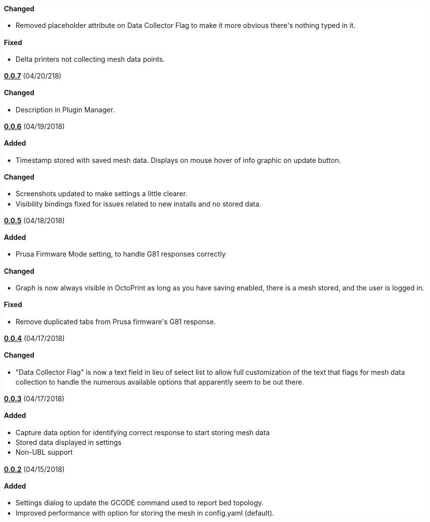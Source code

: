 **Changed**

- Removed placeholder attribute on Data Collector Flag to make it more obvious there's nothing typed in it.

**Fixed**

- Delta printers not collecting mesh data points.

**[0.0.7]** (04/20/218)

**Changed**

- Description in Plugin Manager.

**[0.0.6]** (04/19/2018)

**Added**

- Timestamp stored with saved mesh data. Displays on mouse hover of info graphic on update button.

**Changed**

- Screenshots updated to make settings a little clearer.
- Visibility bindings fixed for issues related to new installs and no stored data.

**[0.0.5]** (04/18/2018)

**Added**

- Prusa Firmware Mode setting, to handle G81 responses correctly

**Changed**

- Graph is now always visible in OctoPrint as long as you have saving enabled, there is a mesh stored, and the user is logged in.

**Fixed**

- Remove duplicated tabs from Prusa firmware's G81 response.

**[0.0.4]** (04/17/2018)

**Changed**

- "Data Collector Flag" is now a text field in lieu of select list to allow full customization of the text that flags for mesh data collection to handle the numerous available options that apparently seem to be out there.

**[0.0.3]** (04/17/2018)

**Added**

- Capture data option for identifying correct response to start storing mesh data
- Stored data displayed in settings
- Non-UBL support

**[0.0.2]** (04/15/2018)

**Added**

- Settings dialog to update the GCODE command used to report bed topology.
- Improved performance with option for storing the mesh in config.yaml (default).


[0.1.13]: https://github.com/jneilliii/OctoPrint-BedLevelVisualizer/archive/0.1.13.zip
[0.1.12]: https://github.com/jneilliii/OctoPrint-BedLevelVisualizer/archive/0.1.12.zip
[0.1.11]: https://github.com/jneilliii/OctoPrint-BedLevelVisualizer/archive/0.1.11.zip
[0.1.10]: https://github.com/jneilliii/OctoPrint-BedLevelVisualizer/archive/0.1.10.zip
[0.1.9]: https://github.com/jneilliii/OctoPrint-BedLevelVisualizer/archive/0.1.9.zip
[0.1.8]: https://github.com/jneilliii/OctoPrint-BedLevelVisualizer/archive/0.1.8.zip
[0.1.7]: https://github.com/jneilliii/OctoPrint-BedLevelVisualizer/archive/0.1.7.zip
[0.1.6]: https://github.com/jneilliii/OctoPrint-BedLevelVisualizer/archive/0.1.6.zip
[0.1.5]: https://github.com/jneilliii/OctoPrint-BedLevelVisualizer/archive/0.1.5.zip
[0.1.4]: https://github.com/jneilliii/OctoPrint-BedLevelVisualizer/archive/0.1.4.zip
[0.1.3]: https://github.com/jneilliii/OctoPrint-BedLevelVisualizer/archive/0.1.3.zip
[0.1.2]: https://github.com/jneilliii/OctoPrint-BedLevelVisualizer/archive/0.1.2.zip
[0.1.1]: https://github.com/jneilliii/OctoPrint-BedLevelVisualizer/archive/0.1.1.zip
[0.1.0]: https://github.com/jneilliii/OctoPrint-BedLevelVisualizer/archive/0.1.0.zip
[0.0.9]: https://github.com/jneilliii/OctoPrint-BedLevelVisualizer/archive/0.0.9.zip
[0.0.8]: https://github.com/jneilliii/OctoPrint-BedLevelVisualizer/archive/0.0.8.zip
[0.0.7]: https://github.com/jneilliii/OctoPrint-BedLevelVisualizer/archive/0.0.7.zip
[0.0.6]: https://github.com/jneilliii/OctoPrint-BedLevelVisualizer/archive/0.0.6.zip
[0.0.5]: https://github.com/jneilliii/OctoPrint-BedLevelVisualizer/archive/0.0.5.zip
[0.0.4]: https://github.com/jneilliii/OctoPrint-BedLevelVisualizer/archive/0.0.4.zip
[0.0.3]: https://github.com/jneilliii/OctoPrint-BedLevelVisualizer/archive/0.0.3.zip
[0.0.2]: https://github.com/jneilliii/OctoPrint-BedLevelVisualizer/archive/0.0.2.zip
[0.0.1]: https://github.com/jneilliii/OctoPrint-BedLevelVisualizer/archive/0.0.1.zip
